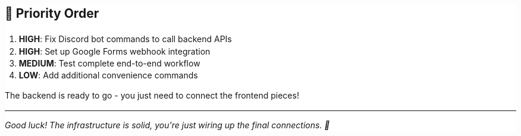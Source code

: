
## 🎯 **Priority Order**

1. **HIGH**: Fix Discord bot commands to call backend APIs
2. **HIGH**: Set up Google Forms webhook integration  
3. **MEDIUM**: Test complete end-to-end workflow
4. **LOW**: Add additional convenience commands

The backend is ready to go - you just need to connect the frontend pieces!

---

*Good luck! The infrastructure is solid, you're just wiring up the final connections. 🚀*
